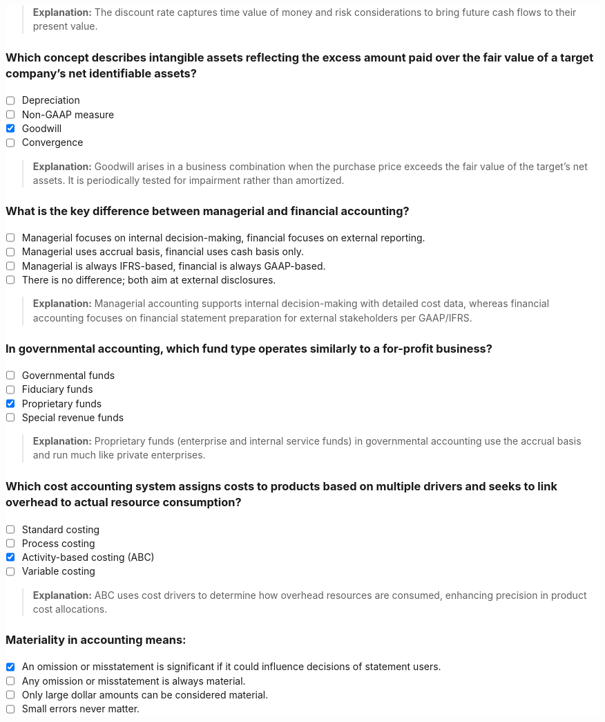 > **Explanation:** The discount rate captures time value of money and risk considerations to bring future cash flows to their present value.

### Which concept describes intangible assets reflecting the excess amount paid over the fair value of a target company’s net identifiable assets?

- [ ] Depreciation
- [ ] Non-GAAP measure
- [x] Goodwill
- [ ] Convergence

> **Explanation:** Goodwill arises in a business combination when the purchase price exceeds the fair value of the target’s net assets. It is periodically tested for impairment rather than amortized.

### What is the key difference between managerial and financial accounting?

- [ ] Managerial focuses on internal decision-making, financial focuses on external reporting.
- [ ] Managerial uses accrual basis, financial uses cash basis only.
- [ ] Managerial is always IFRS-based, financial is always GAAP-based.
- [ ] There is no difference; both aim at external disclosures.

> **Explanation:** Managerial accounting supports internal decision-making with detailed cost data, whereas financial accounting focuses on financial statement preparation for external stakeholders per GAAP/IFRS.

### In governmental accounting, which fund type operates similarly to a for-profit business?

- [ ] Governmental funds
- [ ] Fiduciary funds
- [x] Proprietary funds
- [ ] Special revenue funds

> **Explanation:** Proprietary funds (enterprise and internal service funds) in governmental accounting use the accrual basis and run much like private enterprises.  

### Which cost accounting system assigns costs to products based on multiple drivers and seeks to link overhead to actual resource consumption?

- [ ] Standard costing
- [ ] Process costing
- [x] Activity-based costing (ABC)
- [ ] Variable costing

> **Explanation:** ABC uses cost drivers to determine how overhead resources are consumed, enhancing precision in product cost allocations.

### Materiality in accounting means:

- [x] An omission or misstatement is significant if it could influence decisions of statement users.
- [ ] Any omission or misstatement is always material.
- [ ] Only large dollar amounts can be considered material.
- [ ] Small errors never matter.
